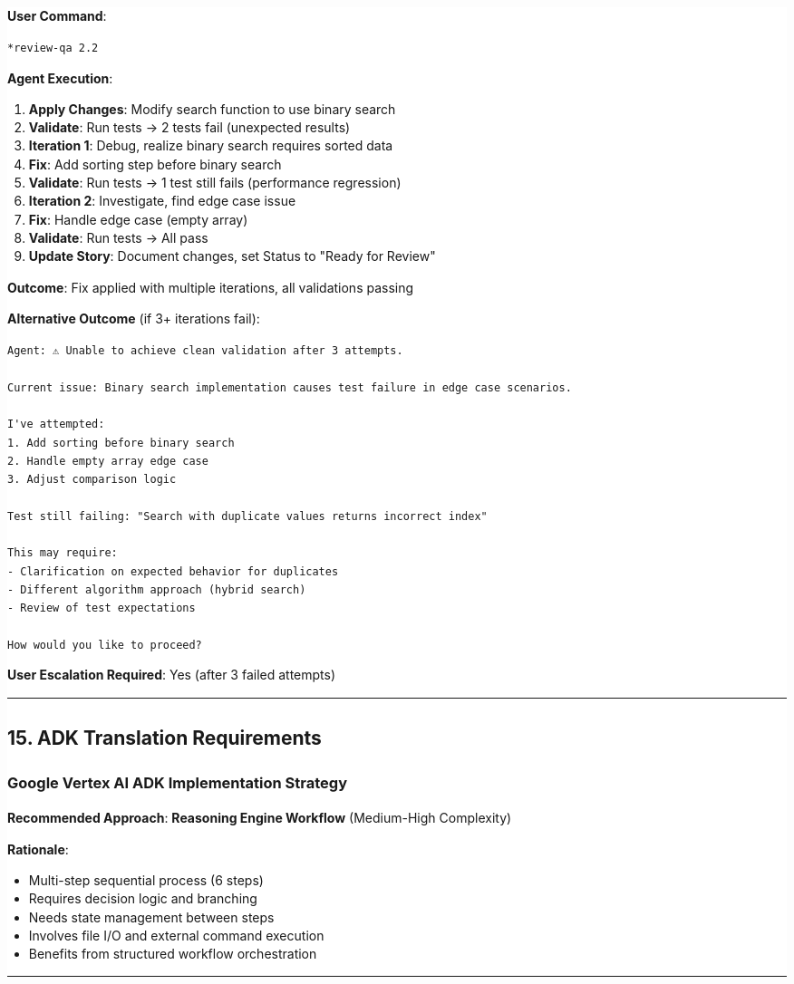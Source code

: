 **User Command**:
```
*review-qa 2.2
```

**Agent Execution**:

1. **Apply Changes**: Modify search function to use binary search
2. **Validate**: Run tests → 2 tests fail (unexpected results)
3. **Iteration 1**: Debug, realize binary search requires sorted data
4. **Fix**: Add sorting step before binary search
5. **Validate**: Run tests → 1 test still fails (performance regression)
6. **Iteration 2**: Investigate, find edge case issue
7. **Fix**: Handle edge case (empty array)
8. **Validate**: Run tests → All pass
9. **Update Story**: Document changes, set Status to "Ready for Review"

**Outcome**: Fix applied with multiple iterations, all validations passing

**Alternative Outcome** (if 3+ iterations fail):
```
Agent: ⚠️ Unable to achieve clean validation after 3 attempts.

Current issue: Binary search implementation causes test failure in edge case scenarios.

I've attempted:
1. Add sorting before binary search
2. Handle empty array edge case
3. Adjust comparison logic

Test still failing: "Search with duplicate values returns incorrect index"

This may require:
- Clarification on expected behavior for duplicates
- Different algorithm approach (hybrid search)
- Review of test expectations

How would you like to proceed?
```

**User Escalation Required**: Yes (after 3 failed attempts)

---

## 15. ADK Translation Requirements

### Google Vertex AI ADK Implementation Strategy

**Recommended Approach**: **Reasoning Engine Workflow** (Medium-High Complexity)

**Rationale**:
- Multi-step sequential process (6 steps)
- Requires decision logic and branching
- Needs state management between steps
- Involves file I/O and external command execution
- Benefits from structured workflow orchestration

---